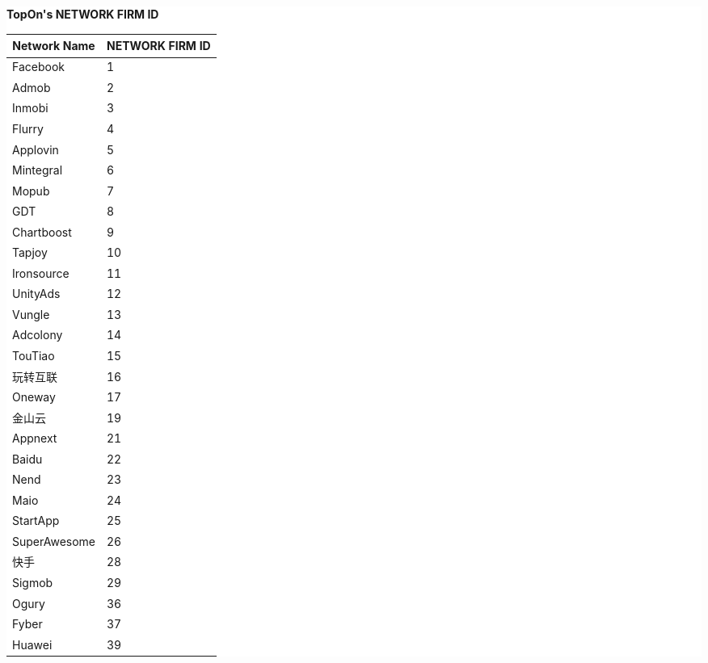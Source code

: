 
**TopOn's NETWORK FIRM ID**

| Network Name| NETWORK FIRM ID|
|---|---|
|Facebook | 1 |
|Admob | 2 |
|Inmobi | 3 |
|Flurry| 4 |
|Applovin| 5 |
|Mintegral | 6 |
|Mopub | 7 |
|GDT | 8|
|Chartboost | 9|
|Tapjoy | 10 |
|Ironsource | 11|
|UnityAds | 12 |
|Vungle | 13 |
|Adcolony | 14 |
|TouTiao|15|
|玩转互联 | 16 |
|Oneway|17|
|金山云 | 19 |
|Appnext|21|
|Baidu|22|
|Nend|23|
|Maio|24|
|StartApp |25|
|SuperAwesome |26|
|快手|28|
|Sigmob |29|
|Ogury |36|
|Fyber|37|
|Huawei|39|